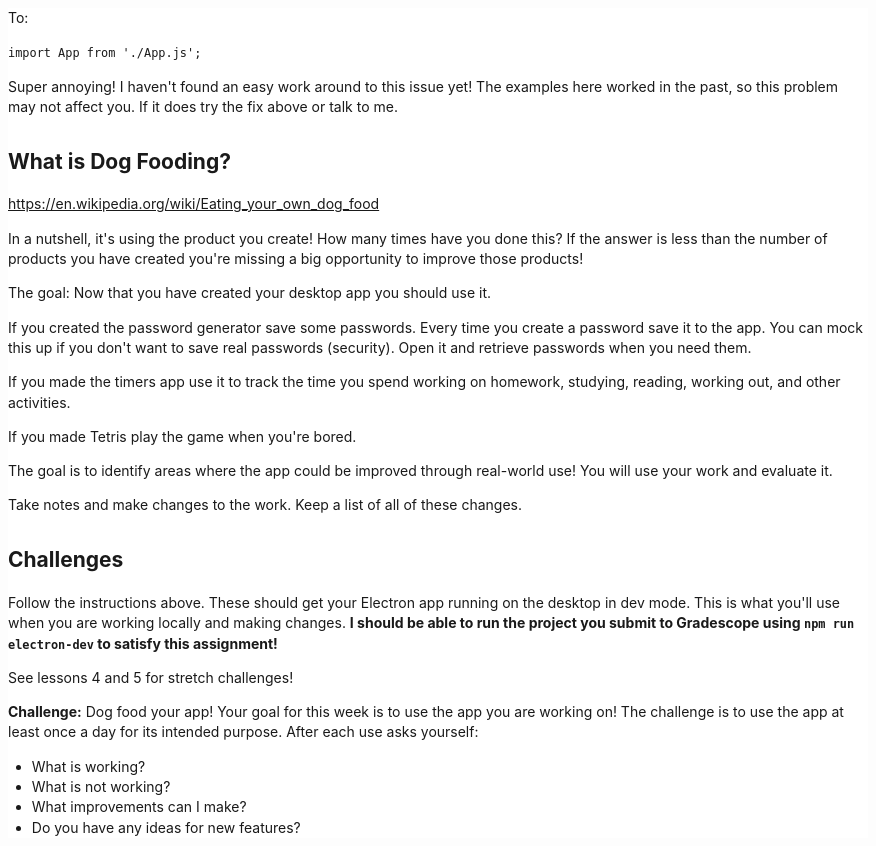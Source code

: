 To:

```JS
import App from './App.js';
```

Super annoying! I haven't found an easy work around to this issue yet! The examples here worked in the past, so this problem may not affect you. If it does try the fix above or talk to me. 



## What is Dog Fooding? 

https://en.wikipedia.org/wiki/Eating_your_own_dog_food

In a nutshell, it's using the product you create! How many times have you done this? If the answer is less than the number of products you have created you're missing a big opportunity to improve those products! 



The goal: Now that you have created your desktop app you should use it. 



If you created the password generator save some passwords. Every time you create a password save it to the app. You can mock this up if you don't want to save real passwords (security). Open it and retrieve passwords when you need them. 



If you made the timers app use it to track the time you spend working on homework, studying, reading, working out, and other activities. 

If you made Tetris play the game when you're bored. 



The goal is to identify areas where the app could be improved through real-world use! You will use your work and evaluate it. 

Take notes and make changes to the work. Keep a list of all of these changes.



## Challenges



Follow the instructions above. These should get your Electron app running on the desktop in dev mode. This is what you'll use when you are working locally and making changes. **I should be able to run the project you submit to Gradescope using `npm run electron-dev` to satisfy this assignment!**

See lessons 4 and 5 for stretch challenges! 



**Challenge:** Dog food your app! Your goal for this week is to use the app you are working on! The challenge is to use the app at least once a day for its intended purpose. After each use asks yourself: 

- What is working? 
- What is not working? 
- What improvements can I make? 
- Do you have any ideas for new features?

